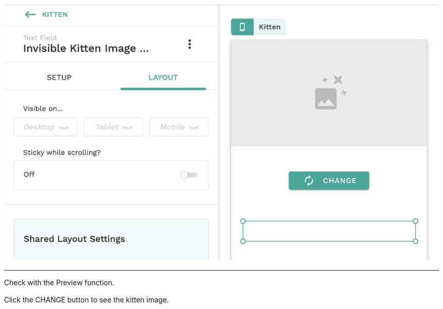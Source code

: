 ![bg right h:358px](images/2023-11-02-22-17-03.png)

---
Check with the Preview function.

Click the CHANGE button to see the kitten image.